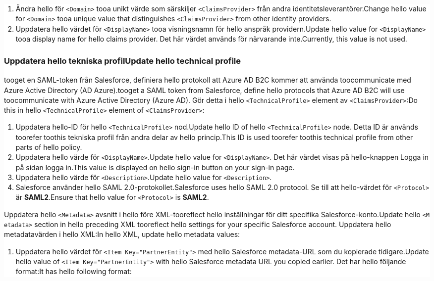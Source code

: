 1. <span data-ttu-id="d500f-176">Ändra hello för `<Domain>` tooa unikt värde som särskiljer `<ClaimsProvider>` från andra identitetsleverantörer.</span><span class="sxs-lookup"><span data-stu-id="d500f-176">Change hello value for `<Domain>` tooa unique value that distinguishes `<ClaimsProvider>` from other identity providers.</span></span>
2. <span data-ttu-id="d500f-177">Uppdatera hello värdet för `<DisplayName>` tooa visningsnamn för hello anspråk providern.</span><span class="sxs-lookup"><span data-stu-id="d500f-177">Update hello value for `<DisplayName>` tooa display name for hello claims provider.</span></span> <span data-ttu-id="d500f-178">Det här värdet används för närvarande inte.</span><span class="sxs-lookup"><span data-stu-id="d500f-178">Currently, this value is not used.</span></span>

### <a name="update-hello-technical-profile"></a><span data-ttu-id="d500f-179">Uppdatera hello tekniska profil</span><span class="sxs-lookup"><span data-stu-id="d500f-179">Update hello technical profile</span></span>

<span data-ttu-id="d500f-180">tooget en SAML-token från Salesforce, definiera hello protokoll att Azure AD B2C kommer att använda toocommunicate med Azure Active Directory (AD Azure).</span><span class="sxs-lookup"><span data-stu-id="d500f-180">tooget a SAML token from Salesforce, define hello protocols that Azure AD B2C will use toocommunicate with Azure Active Directory (Azure AD).</span></span> <span data-ttu-id="d500f-181">Gör detta i hello `<TechnicalProfile>` element av `<ClaimsProvider>`:</span><span class="sxs-lookup"><span data-stu-id="d500f-181">Do this in hello `<TechnicalProfile>` element of `<ClaimsProvider>`:</span></span>

1. <span data-ttu-id="d500f-182">Uppdatera hello-ID för hello `<TechnicalProfile>` nod.</span><span class="sxs-lookup"><span data-stu-id="d500f-182">Update hello ID of hello `<TechnicalProfile>` node.</span></span> <span data-ttu-id="d500f-183">Detta ID är används toorefer toothis tekniska profil från andra delar av hello princip.</span><span class="sxs-lookup"><span data-stu-id="d500f-183">This ID is used toorefer toothis technical profile from other parts of hello policy.</span></span>
2. <span data-ttu-id="d500f-184">Uppdatera hello värde för `<DisplayName>`.</span><span class="sxs-lookup"><span data-stu-id="d500f-184">Update hello value for `<DisplayName>`.</span></span> <span data-ttu-id="d500f-185">Det här värdet visas på hello-knappen Logga in på sidan logga in.</span><span class="sxs-lookup"><span data-stu-id="d500f-185">This value is displayed on hello sign-in button on your sign-in page.</span></span>
3. <span data-ttu-id="d500f-186">Uppdatera hello värde för `<Description>`.</span><span class="sxs-lookup"><span data-stu-id="d500f-186">Update hello value for `<Description>`.</span></span>
4. <span data-ttu-id="d500f-187">Salesforce använder hello SAML 2.0-protokollet.</span><span class="sxs-lookup"><span data-stu-id="d500f-187">Salesforce uses hello SAML 2.0 protocol.</span></span> <span data-ttu-id="d500f-188">Se till att hello-värdet för `<Protocol>` är **SAML2**.</span><span class="sxs-lookup"><span data-stu-id="d500f-188">Ensure that hello value for `<Protocol>` is **SAML2**.</span></span>

<span data-ttu-id="d500f-189">Uppdatera hello `<Metadata>` avsnitt i hello före XML-tooreflect hello inställningar för ditt specifika Salesforce-konto.</span><span class="sxs-lookup"><span data-stu-id="d500f-189">Update hello `<Metadata>` section in hello preceding XML tooreflect hello settings for your specific Salesforce account.</span></span> <span data-ttu-id="d500f-190">Uppdatera hello metadatavärden i hello XML:</span><span class="sxs-lookup"><span data-stu-id="d500f-190">In hello XML, update hello metadata values:</span></span>

1. <span data-ttu-id="d500f-191">Uppdatera hello värdet för `<Item Key="PartnerEntity">` med hello Salesforce metadata-URL som du kopierade tidigare.</span><span class="sxs-lookup"><span data-stu-id="d500f-191">Update hello value of `<Item Key="PartnerEntity">` with hello Salesforce metadata URL you copied earlier.</span></span> <span data-ttu-id="d500f-192">Det har hello följande format:</span><span class="sxs-lookup"><span data-stu-id="d500f-192">It has hello following format:</span></span> 
